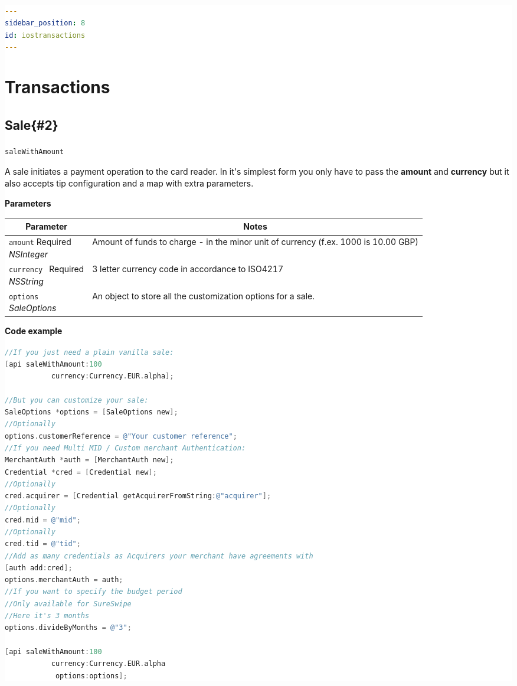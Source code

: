 ```yaml
---
sidebar_position: 8
id: iostransactions
---
```




# Transactions

## Sale{#2}

`saleWithAmount`

A sale initiates a payment operation to the card reader. In it's simplest form you only have to pass the **amount** and **currency** but it also accepts tip configuration and a map with extra parameters.
	
**Parameters**


| Parameter      | Notes |
| ----------- | ----------- |
| `amount` <span class="badge badge--primary">Required</span>  <br />*NSInteger*   | Amount of funds to charge - in the minor unit of currency (f.ex. 1000 is 10.00 GBP)|
| `currency ` <span class="badge badge--primary">Required</span> <br />*NSString*     | 3 letter currency code in accordance to ISO4217|
| `options` <br />*SaleOptions*      | An object to store all the customization options for a sale.|

**Code example**

````objectivec
//If you just need a plain vanilla sale:
[api saleWithAmount:100
           currency:Currency.EUR.alpha];

//But you can customize your sale:
SaleOptions *options = [SaleOptions new];
//Optionally
options.customerReference = @"Your customer reference";
//If you need Multi MID / Custom merchant Authentication:
MerchantAuth *auth = [MerchantAuth new];
Credential *cred = [Credential new];
//Optionally
cred.acquirer = [Credential getAcquirerFromString:@"acquirer"];
//Optionally
cred.mid = @"mid";
//Optionally
cred.tid = @"tid";
//Add as many credentials as Acquirers your merchant have agreements with
[auth add:cred];
options.merchantAuth = auth;
//If you want to specify the budget period
//Only available for SureSwipe
//Here it's 3 months
options.divideByMonths = @"3";

[api saleWithAmount:100
           currency:Currency.EUR.alpha
            options:options];
````			
